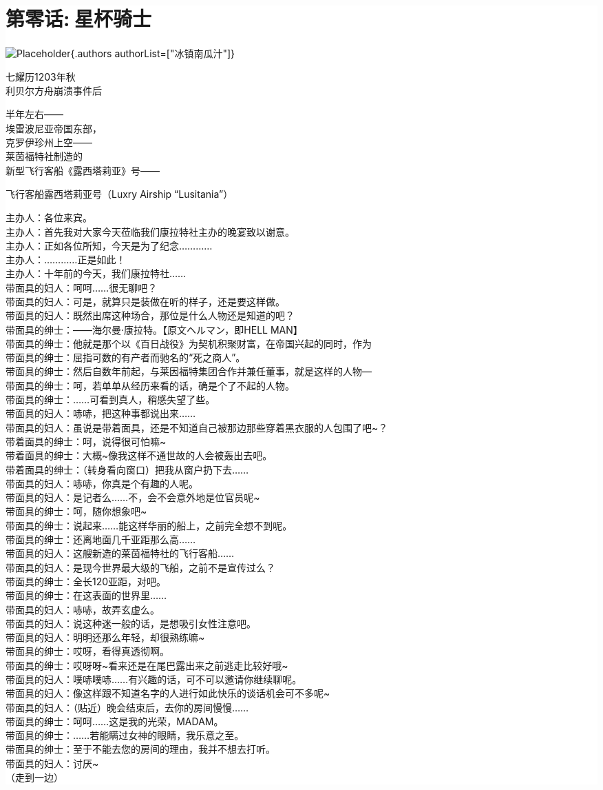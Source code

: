 # 第零话: 星杯骑士
![Placeholder](){.authors authorList=["冰镇南瓜汁"]}

<audio controls loop style="width: 100%">
    <source src="/bgms/sora-3rd/始まりの地.mp3" type="audio/mpeg">
    Your browser does not support the audio element.
</audio>

七耀历1203年秋  
利贝尔方舟崩溃事件后  
  
半年左右——  
埃雷波尼亚帝国东部，  
克罗伊珍州上空——  
莱茵福特社制造的  
新型飞行客船《露西塔莉亚》号——  
  
飞行客船露西塔莉亚号（Luxry Airship “Lusitania”）  
  
   
   
主办人：各位来宾。  
主办人：首先我对大家今天莅临我们康拉特社主办的晚宴致以谢意。  
主办人：正如各位所知，今天是为了纪念…………  
主办人：…………正是如此！  
主办人：十年前的今天，我们康拉特社……  
带面具的妇人：呵呵……很无聊吧？  
带面具的妇人：可是，就算只是装做在听的样子，还是要这样做。  
带面具的妇人：既然出席这种场合，那位是什么人物还是知道的吧？  
带面具的绅士：——海尔曼·康拉特。【原文ヘルマン，即HELL MAN】  
带面具的绅士：他就是那个以《百日战役》为契机积聚财富，在帝国兴起的同时，作为  
带面具的绅士：屈指可数的有产者而驰名的“死之商人”。  
带面具的绅士：然后自数年前起，与莱因福特集团合作并兼任董事，就是这样的人物—  
带面具的绅士：呵，若单单从经历来看的话，确是个了不起的人物。  
带面具的绅士：……可看到真人，稍感失望了些。  
带面具的妇人：哧哧，把这种事都说出来……  
带面具的妇人：虽说是带着面具，还是不知道自己被那边那些穿着黑衣服的人包围了吧~？  
带着面具的绅士：呵，说得很可怕嘛~  
带着面具的绅士：大概~像我这样不通世故的人会被轰出去吧。  
带着面具的绅士：（转身看向窗口）把我从窗户扔下去……  
带面具的妇人：哧哧，你真是个有趣的人呢。  
带面具的妇人：是记者么……不，会不会意外地是位官员呢~  
带面具的绅士：呵，随你想象吧~  
带面具的绅士：说起来……能这样华丽的船上，之前完全想不到呢。  
带面具的绅士：还离地面几千亚距那么高……  
带面具的妇人：这艘新造的莱茵福特社的飞行客船……  
带面具的妇人：是现今世界最大级的飞船，之前不是宣传过么？  
带面具的绅士：全长120亚距，对吧。  
带面具的绅士：在这表面的世界里……  
带面具的妇人：哧哧，故弄玄虚么。  
带面具的妇人：说这种迷一般的话，是想吸引女性注意吧。  
带面具的妇人：明明还那么年轻，却很熟练嘛~  
带面具的绅士：哎呀，看得真透彻啊。  
带面具的绅士：哎呀呀~看来还是在尾巴露出来之前逃走比较好哦~  
带面具的妇人：噗哧噗哧……有兴趣的话，可不可以邀请你继续聊呢。  
带面具的妇人：像这样跟不知道名字的人进行如此快乐的谈话机会可不多呢~  
带面具的妇人：（贴近）晚会结束后，去你的房间慢慢……  
带面具的绅士：呵呵……这是我的光荣，MADAM。  
带面具的绅士：……若能瞒过女神的眼睛，我乐意之至。  
带面具的绅士：至于不能去您的房间的理由，我并不想去打听。  
带面具的妇人：讨厌~  
（走到一边）
